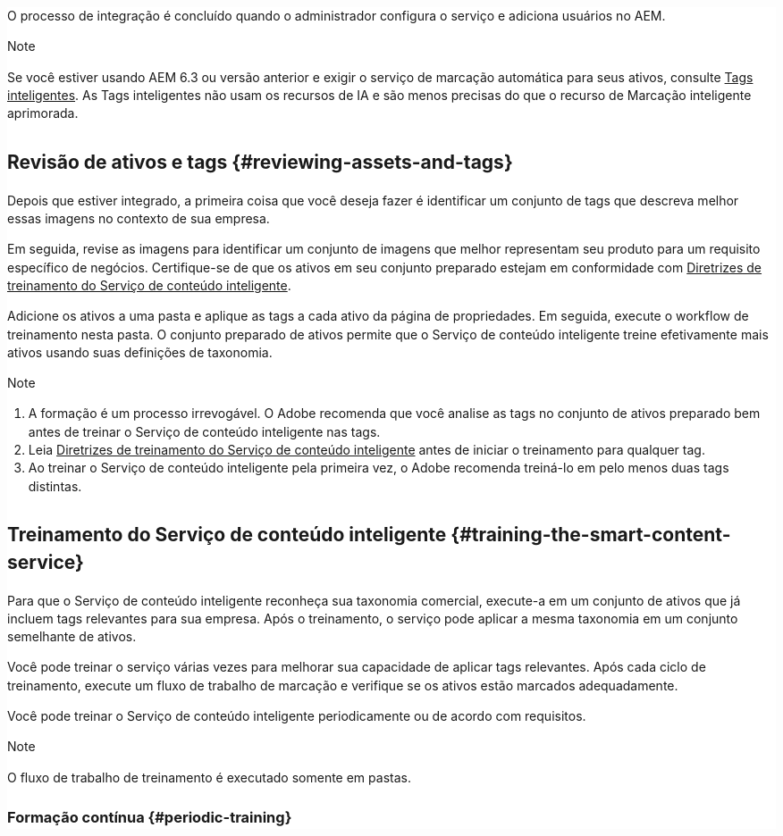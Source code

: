 O processo de integração é concluído quando o administrador configura o serviço e adiciona usuários no AEM.

>[!NOTE]
>
>Se você estiver usando AEM 6.3 ou versão anterior e exigir o serviço de marcação automática para seus ativos, consulte [Tags inteligentes](https://helpx.adobe.com/experience-manager/6-3/assets/using/touch-ui-smart-tags.html). As Tags inteligentes não usam os recursos de IA e são menos precisas do que o recurso de Marcação inteligente aprimorada.

## Revisão de ativos e tags {#reviewing-assets-and-tags}

Depois que estiver integrado, a primeira coisa que você deseja fazer é identificar um conjunto de tags que descreva melhor essas imagens no contexto de sua empresa.

Em seguida, revise as imagens para identificar um conjunto de imagens que melhor representam seu produto para um requisito específico de negócios. Certifique-se de que os ativos em seu conjunto preparado estejam em conformidade com [Diretrizes de treinamento do Serviço de conteúdo inteligente](smart-tags-training-guidelines.md).

Adicione os ativos a uma pasta e aplique as tags a cada ativo da página de propriedades. Em seguida, execute o workflow de treinamento nesta pasta. O conjunto preparado de ativos permite que o Serviço de conteúdo inteligente treine efetivamente mais ativos usando suas definições de taxonomia.

>[!NOTE]
>
>1. A formação é um processo irrevogável. O Adobe recomenda que você analise as tags no conjunto de ativos preparado bem antes de treinar o Serviço de conteúdo inteligente nas tags.
>1. Leia [Diretrizes de treinamento do Serviço de conteúdo inteligente](smart-tags-training-guidelines.md) antes de iniciar o treinamento para qualquer tag.
>1. Ao treinar o Serviço de conteúdo inteligente pela primeira vez, o Adobe recomenda treiná-lo em pelo menos duas tags distintas.

>



## Treinamento do Serviço de conteúdo inteligente {#training-the-smart-content-service}

Para que o Serviço de conteúdo inteligente reconheça sua taxonomia comercial, execute-a em um conjunto de ativos que já incluem tags relevantes para sua empresa. Após o treinamento, o serviço pode aplicar a mesma taxonomia em um conjunto semelhante de ativos.

Você pode treinar o serviço várias vezes para melhorar sua capacidade de aplicar tags relevantes. Após cada ciclo de treinamento, execute um fluxo de trabalho de marcação e verifique se os ativos estão marcados adequadamente.

Você pode treinar o Serviço de conteúdo inteligente periodicamente ou de acordo com requisitos.

>[!NOTE]
>
>O fluxo de trabalho de treinamento é executado somente em pastas.

### Formação contínua {#periodic-training}
